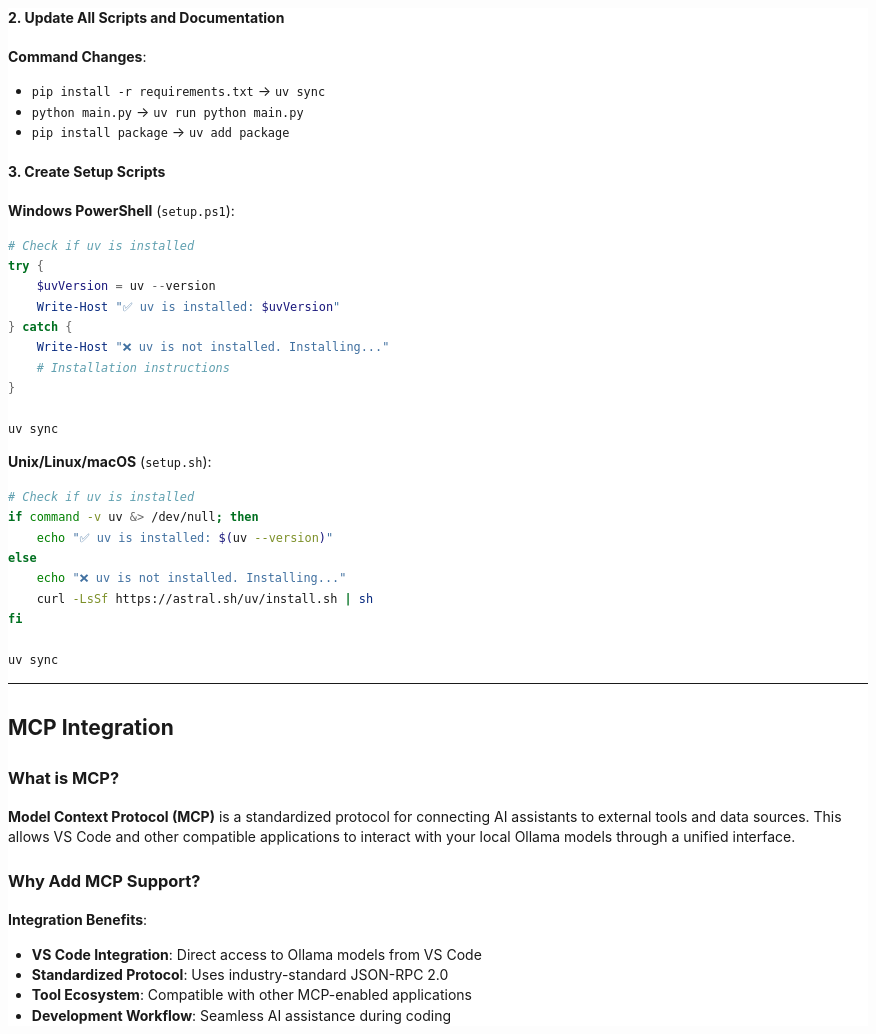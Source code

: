 #### 2. Update All Scripts and Documentation

**Command Changes**:
- `pip install -r requirements.txt` → `uv sync`
- `python main.py` → `uv run python main.py`
- `pip install package` → `uv add package`

#### 3. Create Setup Scripts

**Windows PowerShell** (`setup.ps1`):
```powershell
# Check if uv is installed
try {
    $uvVersion = uv --version
    Write-Host "✅ uv is installed: $uvVersion"
} catch {
    Write-Host "❌ uv is not installed. Installing..."
    # Installation instructions
}

uv sync
```

**Unix/Linux/macOS** (`setup.sh`):
```bash
# Check if uv is installed
if command -v uv &> /dev/null; then
    echo "✅ uv is installed: $(uv --version)"
else
    echo "❌ uv is not installed. Installing..."
    curl -LsSf https://astral.sh/uv/install.sh | sh
fi

uv sync
```

---

## MCP Integration

### What is MCP?

**Model Context Protocol (MCP)** is a standardized protocol for connecting AI assistants to external tools and data sources. This allows VS Code and other compatible applications to interact with your local Ollama models through a unified interface.

### Why Add MCP Support?

**Integration Benefits**:
- **VS Code Integration**: Direct access to Ollama models from VS Code
- **Standardized Protocol**: Uses industry-standard JSON-RPC 2.0
- **Tool Ecosystem**: Compatible with other MCP-enabled applications
- **Development Workflow**: Seamless AI assistance during coding
